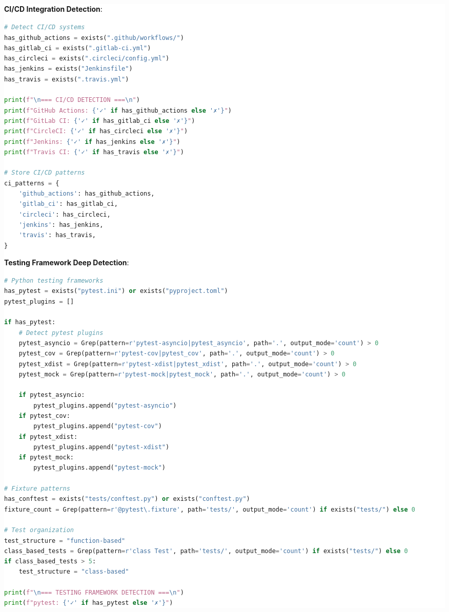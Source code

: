 **CI/CD Integration Detection**:

```python
# Detect CI/CD systems
has_github_actions = exists(".github/workflows/")
has_gitlab_ci = exists(".gitlab-ci.yml")
has_circleci = exists(".circleci/config.yml")
has_jenkins = exists("Jenkinsfile")
has_travis = exists(".travis.yml")

print(f"\n=== CI/CD DETECTION ===\n")
print(f"GitHub Actions: {'✓' if has_github_actions else '✗'}")
print(f"GitLab CI: {'✓' if has_gitlab_ci else '✗'}")
print(f"CircleCI: {'✓' if has_circleci else '✗'}")
print(f"Jenkins: {'✓' if has_jenkins else '✗'}")
print(f"Travis CI: {'✓' if has_travis else '✗'}")

# Store CI/CD patterns
ci_patterns = {
    'github_actions': has_github_actions,
    'gitlab_ci': has_gitlab_ci,
    'circleci': has_circleci,
    'jenkins': has_jenkins,
    'travis': has_travis,
}
```

**Testing Framework Deep Detection**:

```python
# Python testing frameworks
has_pytest = exists("pytest.ini") or exists("pyproject.toml")
pytest_plugins = []

if has_pytest:
    # Detect pytest plugins
    pytest_asyncio = Grep(pattern=r'pytest-asyncio|pytest_asyncio', path='.', output_mode='count') > 0
    pytest_cov = Grep(pattern=r'pytest-cov|pytest_cov', path='.', output_mode='count') > 0
    pytest_xdist = Grep(pattern=r'pytest-xdist|pytest_xdist', path='.', output_mode='count') > 0
    pytest_mock = Grep(pattern=r'pytest-mock|pytest_mock', path='.', output_mode='count') > 0

    if pytest_asyncio:
        pytest_plugins.append("pytest-asyncio")
    if pytest_cov:
        pytest_plugins.append("pytest-cov")
    if pytest_xdist:
        pytest_plugins.append("pytest-xdist")
    if pytest_mock:
        pytest_plugins.append("pytest-mock")

# Fixture patterns
has_conftest = exists("tests/conftest.py") or exists("conftest.py")
fixture_count = Grep(pattern=r'@pytest\.fixture', path='tests/', output_mode='count') if exists("tests/") else 0

# Test organization
test_structure = "function-based"
class_based_tests = Grep(pattern=r'class Test', path='tests/', output_mode='count') if exists("tests/") else 0
if class_based_tests > 5:
    test_structure = "class-based"

print(f"\n=== TESTING FRAMEWORK DETECTION ===\n")
print(f"pytest: {'✓' if has_pytest else '✗'}")
```